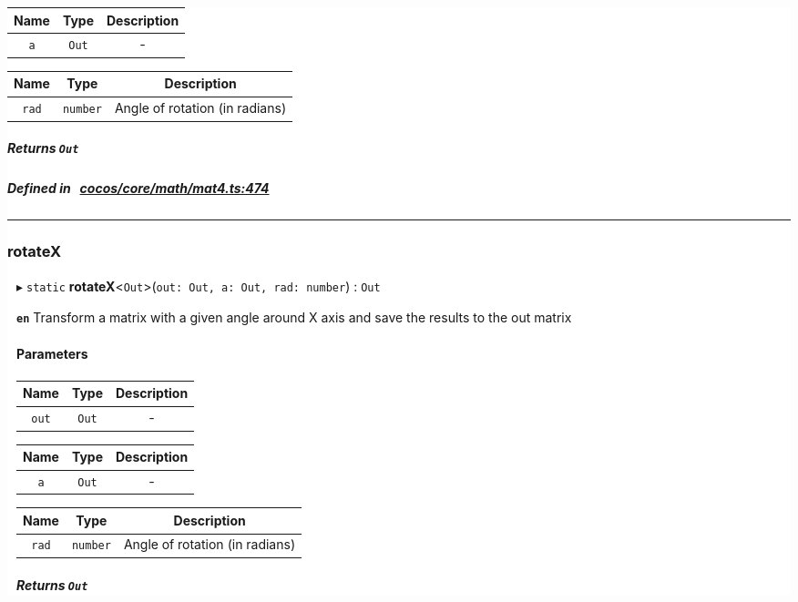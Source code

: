 | Name | Type | Description |
| :------: | :------: | :------: |
| `a` | `Out` | - |

| Name | Type | Description |
| :------: | :------: | :------: |
| `rad` | `number` | Angle of rotation (in radians)  |



##### Returns `Out`




</div>

##### Defined in &nbsp;   [cocos/core/math/mat4.ts:474](https://github.com/cocos-creator/engine/blob/c7bf6b8a9/cocos/core/math/mat4.ts#L474)&nbsp;
___
### rotateX
<div style="margin-left: 10px;">

▸ `static`  **rotateX**<`Out`\>(`out: Out, a: Out, rad: number`) : `Out`




**`en`** Transform a matrix with a given angle around X axis and save the results to the out matrix








#### Parameters

| Name | Type | Description |
| :------: | :------: | :------: |
| `out` | `Out` | - |

| Name | Type | Description |
| :------: | :------: | :------: |
| `a` | `Out` | - |

| Name | Type | Description |
| :------: | :------: | :------: |
| `rad` | `number` | Angle of rotation (in radians)  |



##### Returns `Out`




</div>
